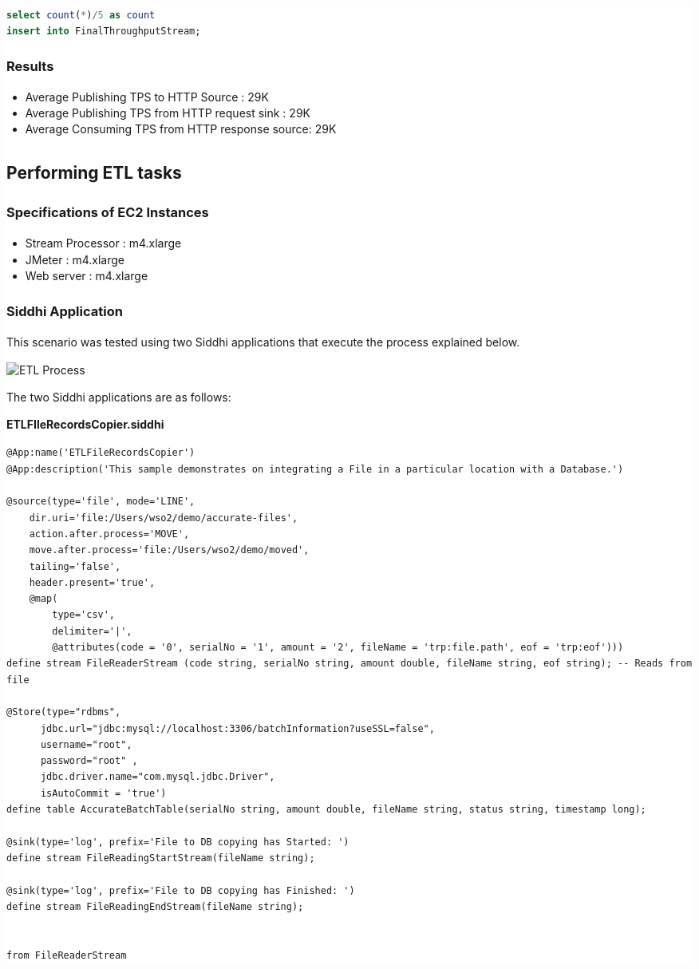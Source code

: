 ```sql
select count(*)/5 as count
insert into FinalThroughputStream;
```

### Results

- Average Publishing TPS to HTTP Source          : 29K
- Average Publishing TPS from HTTP request sink  : 29K
- Average Consuming TPS from HTTP response source: 29K

## Performing ETL tasks

### Specifications of EC2 Instances

- Stream Processor : m4.xlarge
- JMeter           : m4.xlarge
- Web server       : m4.xlarge


### Siddhi Application

This scenario was tested using two Siddhi applications that execute the process explained below.

![ETL Process](../images/performance-analysis-results/production-factory-etl.png)

The two Siddhi applications are as follows:

**ETLFIleRecordsCopier.siddhi**

```
@App:name('ETLFileRecordsCopier')
@App:description('This sample demonstrates on integrating a File in a particular location with a Database.')

@source(type='file', mode='LINE',
    dir.uri='file:/Users/wso2/demo/accurate-files',
    action.after.process='MOVE',
    move.after.process='file:/Users/wso2/demo/moved',
    tailing='false',
    header.present='true',
    @map(
        type='csv',
        delimiter='|',
        @attributes(code = '0', serialNo = '1', amount = '2', fileName = 'trp:file.path', eof = 'trp:eof')))
define stream FileReaderStream (code string, serialNo string, amount double, fileName string, eof string); -- Reads from file

@Store(type="rdbms",
      jdbc.url="jdbc:mysql://localhost:3306/batchInformation?useSSL=false",
      username="root",
      password="root" ,
      jdbc.driver.name="com.mysql.jdbc.Driver",
      isAutoCommit = 'true')
define table AccurateBatchTable(serialNo string, amount double, fileName string, status string, timestamp long);

@sink(type='log', prefix='File to DB copying has Started: ')
define stream FileReadingStartStream(fileName string);

@sink(type='log', prefix='File to DB copying has Finished: ')
define stream FileReadingEndStream(fileName string);


from FileReaderStream
```